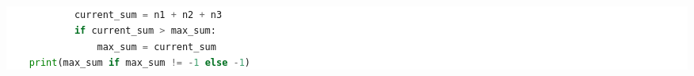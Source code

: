 ```python
            current_sum = n1 + n2 + n3
            if current_sum > max_sum:
                max_sum = current_sum
    print(max_sum if max_sum != -1 else -1)
```
